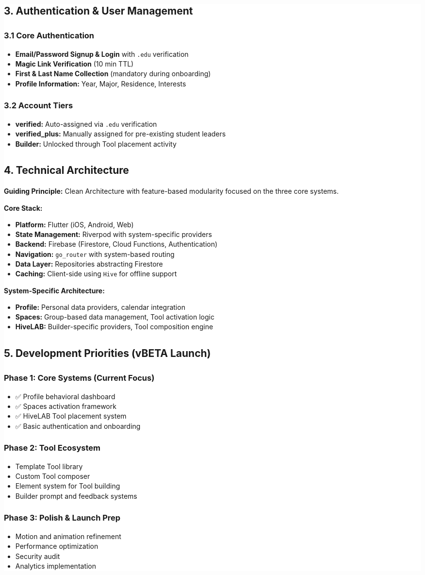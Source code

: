 ## 3. Authentication & User Management

### 3.1 Core Authentication
- **Email/Password Signup & Login** with `.edu` verification
- **Magic Link Verification** (10 min TTL)
- **First & Last Name Collection** (mandatory during onboarding)
- **Profile Information:** Year, Major, Residence, Interests

### 3.2 Account Tiers
- **verified:** Auto-assigned via `.edu` verification
- **verified_plus:** Manually assigned for pre-existing student leaders
- **Builder:** Unlocked through Tool placement activity

## 4. Technical Architecture

**Guiding Principle:** Clean Architecture with feature-based modularity focused on the three core systems.

**Core Stack:**
- **Platform:** Flutter (iOS, Android, Web)
- **State Management:** Riverpod with system-specific providers
- **Backend:** Firebase (Firestore, Cloud Functions, Authentication)
- **Navigation:** `go_router` with system-based routing
- **Data Layer:** Repositories abstracting Firestore
- **Caching:** Client-side using `Hive` for offline support

**System-Specific Architecture:**
- **Profile:** Personal data providers, calendar integration
- **Spaces:** Group-based data management, Tool activation logic
- **HiveLAB:** Builder-specific providers, Tool composition engine

## 5. Development Priorities (vBETA Launch)

### Phase 1: Core Systems (Current Focus)
- ✅ Profile behavioral dashboard
- ✅ Spaces activation framework
- ✅ HiveLAB Tool placement system
- ✅ Basic authentication and onboarding

### Phase 2: Tool Ecosystem
- Template Tool library
- Custom Tool composer
- Element system for Tool building
- Builder prompt and feedback systems

### Phase 3: Polish & Launch Prep
- Motion and animation refinement
- Performance optimization
- Security audit
- Analytics implementation
